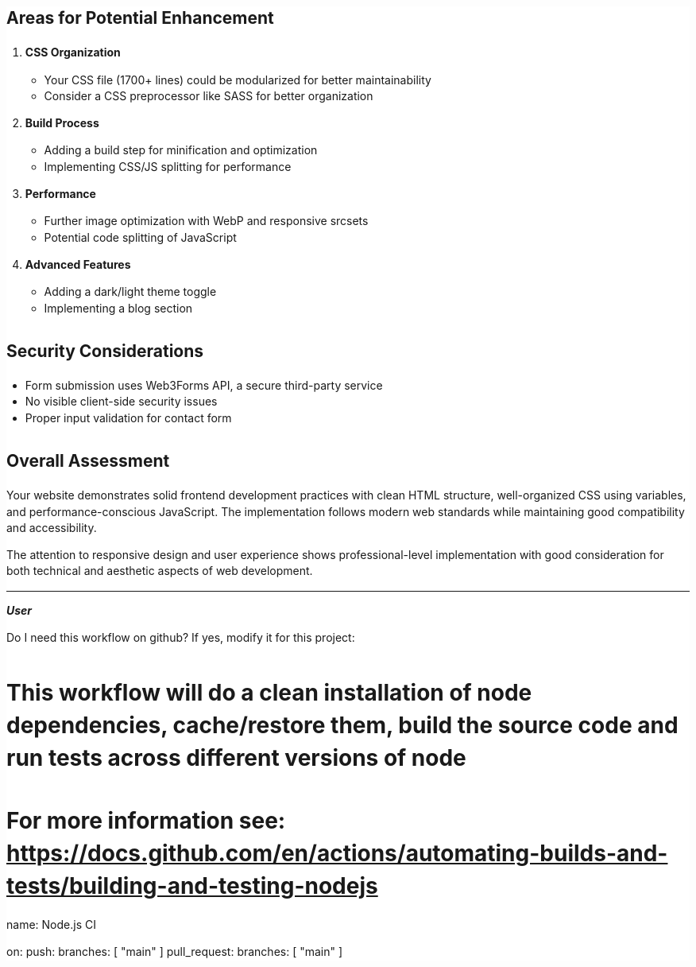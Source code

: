 ## Areas for Potential Enhancement

1. **CSS Organization**
   - Your CSS file (1700+ lines) could be modularized for better maintainability
   - Consider a CSS preprocessor like SASS for better organization

2. **Build Process**
   - Adding a build step for minification and optimization
   - Implementing CSS/JS splitting for performance

3. **Performance**
   - Further image optimization with WebP and responsive srcsets
   - Potential code splitting of JavaScript

4. **Advanced Features**
   - Adding a dark/light theme toggle
   - Implementing a blog section

## Security Considerations
- Form submission uses Web3Forms API, a secure third-party service
- No visible client-side security issues
- Proper input validation for contact form

## Overall Assessment
Your website demonstrates solid frontend development practices with clean HTML structure, well-organized CSS using variables, and performance-conscious JavaScript. The implementation follows modern web standards while maintaining good compatibility and accessibility.

The attention to responsive design and user experience shows professional-level implementation with good consideration for both technical and aesthetic aspects of web development.

---

_**User**_

Do I need this workflow on github? If yes, modify it for this project:

# This workflow will do a clean installation of node dependencies, cache/restore them, build the source code and run tests across different versions of node
# For more information see: https://docs.github.com/en/actions/automating-builds-and-tests/building-and-testing-nodejs

name: Node.js CI

on:
  push:
    branches: [ "main" ]
  pull_request:
    branches: [ "main" ]
